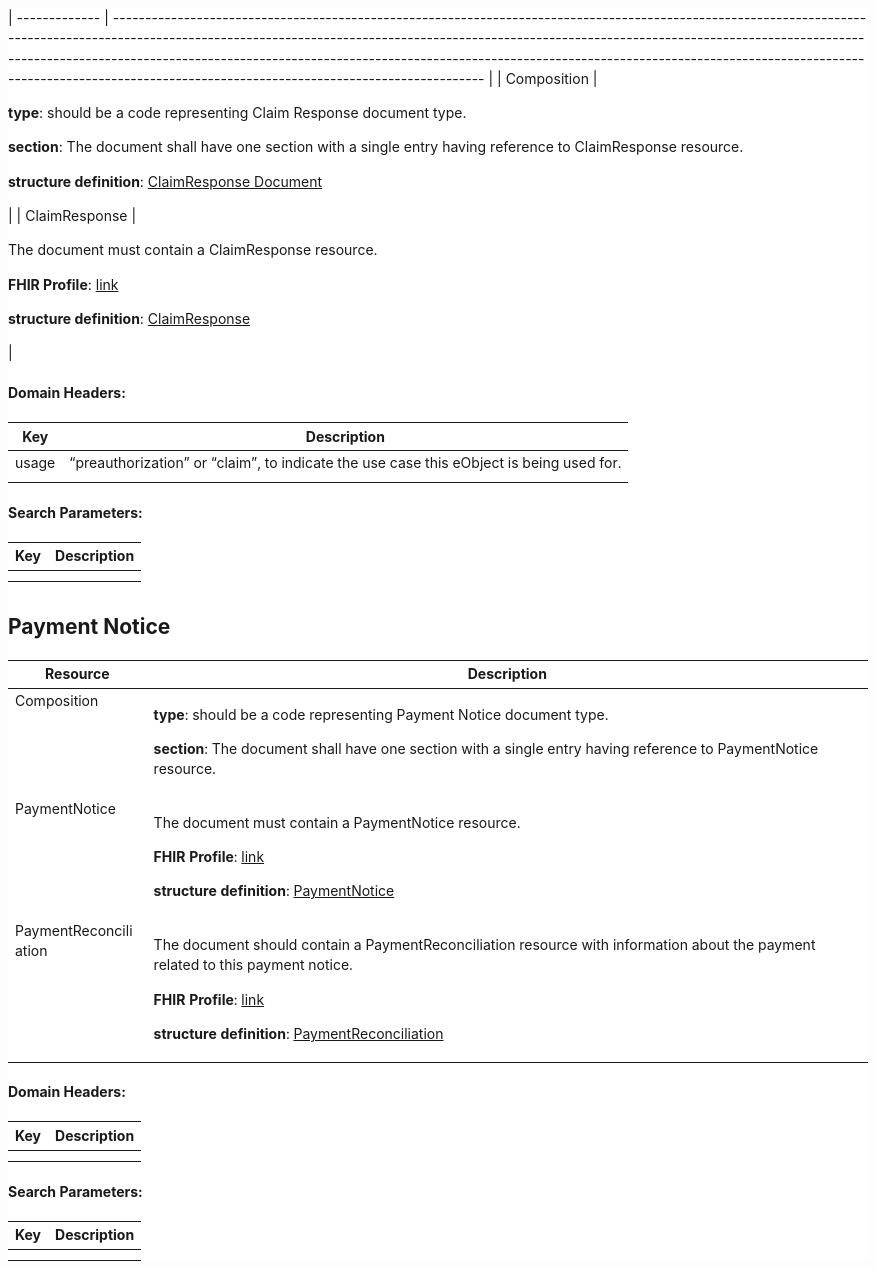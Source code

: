 | ------------- | ------------------------------------------------------------------------------------------------------------------------------------------------------------------------------------------------------------------------------------------------------------------------------------------------------------------------------------------------------------------------------------------------------------------------------------------------------------------------- |
| Composition   | <p><strong>type</strong>: should be a code representing Claim Response document type.</p><p><strong>section</strong>: The document shall have one section with a single entry having reference to ClaimResponse resource.</p><p><strong>structure definition</strong>: <a href="https://github.com/Swasth-Digital-Health-Foundation/standards/blob/main/IG-Publisher/input/hcx-definitions/StructureDefinition-ClaimResponseDocument.json">ClaimResponse Document</a></p> |
| ClaimResponse | <p>The document must contain a ClaimResponse resource.</p><p><strong>FHIR Profile</strong>: <a href="https://swasth-digital-health-foundation.github.io/standards/output/StructureDefinition-ClaimResponse.html">link</a></p><p><strong>structure definition</strong>: <a href="https://github.com/Swasth-Digital-Health-Foundation/standards/blob/main/IG-Publisher/input/hcx-definitions/StructureDefinition-ClaimResponse.json">ClaimResponse</a></p>                  |

#### Domain Headers:

| **Key** | **Description**                                                                         |
| ------- | --------------------------------------------------------------------------------------- |
| usage   | “preauthorization” or “claim”, to indicate the use case this eObject is being used for. |
|         |                                                                                         |

#### Search Parameters:

| **Key** | **Description** |
| ------- | --------------- |
|         |                 |
|         |                 |

## Payment Notice

| **Resource**          | **Description**                                                                                                                                                                                                                                                                                                                                                                                                                                                                                                                                              |
| --------------------- | ------------------------------------------------------------------------------------------------------------------------------------------------------------------------------------------------------------------------------------------------------------------------------------------------------------------------------------------------------------------------------------------------------------------------------------------------------------------------------------------------------------------------------------------------------------ |
| Composition           | <p><strong>type</strong>: should be a code representing Payment Notice document type.</p><p><strong>section</strong>: The document shall have one section with a single entry having reference to PaymentNotice resource.</p>                                                                                                                                                                                                                                                                                                                                |
| PaymentNotice         | <p>The document must contain a PaymentNotice resource.</p><p><strong>FHIR Profile</strong>: <a href="https://swasth-digital-health-foundation.github.io/standards/output/StructureDefinition-PaymentNotice.html">link</a></p><p><strong>structure definition</strong>: <a href="https://github.com/Swasth-Digital-Health-Foundation/standards/blob/main/IG-Publisher/input/hcx-definitions/StructureDefinition-PaymentNotice.json">PaymentNotice</a></p>                                                                                                     |
| PaymentReconciliation | <p>The document should contain a PaymentReconciliation resource with information about the payment related to this payment notice.</p><p><strong>FHIR Profile</strong>: <a href="https://swasth-digital-health-foundation.github.io/standards/output/StructureDefinition-PaymentReconciliation.html">link</a></p><p><strong>structure definition</strong>: <a href="https://github.com/Swasth-Digital-Health-Foundation/standards/blob/main/IG-Publisher/input/hcx-definitions/StructureDefinition-PaymentReconciliation.json">PaymentReconciliation</a></p> |

#### Domain Headers:

| **Key** | **Description** |
| ------- | --------------- |
|         |                 |
|         |                 |

#### Search Parameters:

| **Key** | **Description** |
| ------- | --------------- |
|         |                 |
|         |                 |
